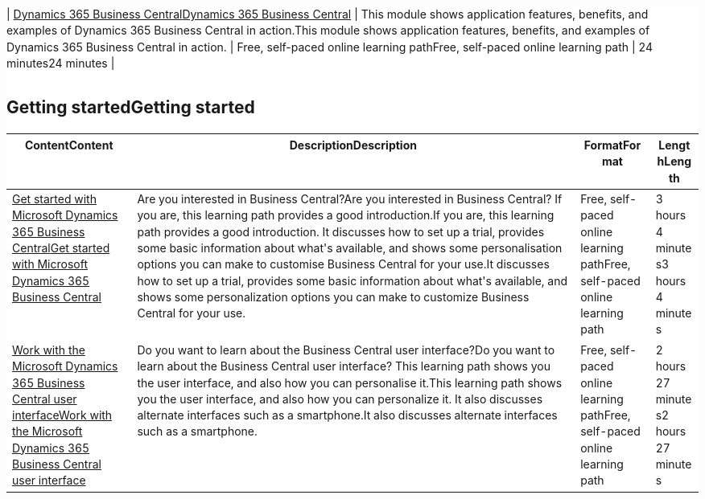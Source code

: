 | [<span data-ttu-id="c8fb7-120">Dynamics 365 Business Central</span><span class="sxs-lookup"><span data-stu-id="c8fb7-120">Dynamics 365 Business Central</span></span>](https://docs.microsoft.com/learn/modules/dynamics-365-business-central/)            | <span data-ttu-id="c8fb7-121">This module shows application features, benefits, and examples of Dynamics 365 Business Central in action.</span><span class="sxs-lookup"><span data-stu-id="c8fb7-121">This module shows application features, benefits, and examples of Dynamics 365 Business Central in action.</span></span>                                                                                                                                                                                                | <span data-ttu-id="c8fb7-122">Free, self-paced online learning path</span><span class="sxs-lookup"><span data-stu-id="c8fb7-122">Free, self-paced online learning path</span></span> | <span data-ttu-id="c8fb7-123">24 minutes</span><span class="sxs-lookup"><span data-stu-id="c8fb7-123">24 minutes</span></span>          |

## <span data-ttu-id="c8fb7-124">Getting started<a name="get-started"></a></span><span class="sxs-lookup"><span data-stu-id="c8fb7-124">Getting started<a name="get-started"></a></span></span>

| <span data-ttu-id="c8fb7-125">Content</span><span class="sxs-lookup"><span data-stu-id="c8fb7-125">Content</span></span>                                                                                                                             | <span data-ttu-id="c8fb7-126">Description</span><span class="sxs-lookup"><span data-stu-id="c8fb7-126">Description</span></span>                                                                                                                                                                                                                                                                                               | <span data-ttu-id="c8fb7-127">Format</span><span class="sxs-lookup"><span data-stu-id="c8fb7-127">Format</span></span>                                | <span data-ttu-id="c8fb7-128">Length</span><span class="sxs-lookup"><span data-stu-id="c8fb7-128">Length</span></span>              |
|------------------------------------------------------------------------------------------------------------------------------------------------------------------------------|-----------------------------------------------------------------------------------------------------------------------------------------------------------------------------------------------------------------------------------------------------------------------------------------------------------|---------------------------------------|---------------------|
| [<span data-ttu-id="c8fb7-129">Get started with Microsoft Dynamics 365 Business Central</span><span class="sxs-lookup"><span data-stu-id="c8fb7-129">Get started with Microsoft Dynamics 365 Business Central</span></span>](https://docs.microsoft.com/learn/paths/get-started-dynamics-365-business-central/)                          | <span data-ttu-id="c8fb7-130">Are you interested in Business Central?</span><span class="sxs-lookup"><span data-stu-id="c8fb7-130">Are you interested in Business Central?</span></span> <span data-ttu-id="c8fb7-131">If you are, this learning path provides a good introduction.</span><span class="sxs-lookup"><span data-stu-id="c8fb7-131">If you are, this learning path provides a good introduction.</span></span> <span data-ttu-id="c8fb7-132">It discusses how to set up a trial, provides some basic information about what's available, and shows some personalisation options you can make to customise Business Central for your use.</span><span class="sxs-lookup"><span data-stu-id="c8fb7-132">It discusses how to set up a trial, provides some basic information about what's available, and shows some personalization options you can make to customize Business Central for your use.</span></span>          | <span data-ttu-id="c8fb7-133">Free, self-paced online learning path</span><span class="sxs-lookup"><span data-stu-id="c8fb7-133">Free, self-paced online learning path</span></span> | <span data-ttu-id="c8fb7-134">3 hours 4 minutes</span><span class="sxs-lookup"><span data-stu-id="c8fb7-134">3 hours 4 minutes</span></span>   |
| [<span data-ttu-id="c8fb7-135">Work with the Microsoft Dynamics 365 Business Central user interface</span><span class="sxs-lookup"><span data-stu-id="c8fb7-135">Work with the Microsoft Dynamics 365 Business Central user interface</span></span>](https://docs.microsoft.com/learn/paths/work-with-user-interface-dynamics-365-business-central/) | <span data-ttu-id="c8fb7-136">Do you want to learn about the Business Central user interface?</span><span class="sxs-lookup"><span data-stu-id="c8fb7-136">Do you want to learn about the Business Central user interface?</span></span> <span data-ttu-id="c8fb7-137">This learning path shows you the user interface, and also how you can personalise it.</span><span class="sxs-lookup"><span data-stu-id="c8fb7-137">This learning path shows you the user interface, and also how you can personalize it.</span></span> <span data-ttu-id="c8fb7-138">It also discusses alternate interfaces such as a smartphone.</span><span class="sxs-lookup"><span data-stu-id="c8fb7-138">It also discusses alternate interfaces such as a smartphone.</span></span>                                                                                        | <span data-ttu-id="c8fb7-139">Free, self-paced online learning path</span><span class="sxs-lookup"><span data-stu-id="c8fb7-139">Free, self-paced online learning path</span></span> | <span data-ttu-id="c8fb7-140">2 hours 27 minutes</span><span class="sxs-lookup"><span data-stu-id="c8fb7-140">2 hours 27 minutes</span></span>  |